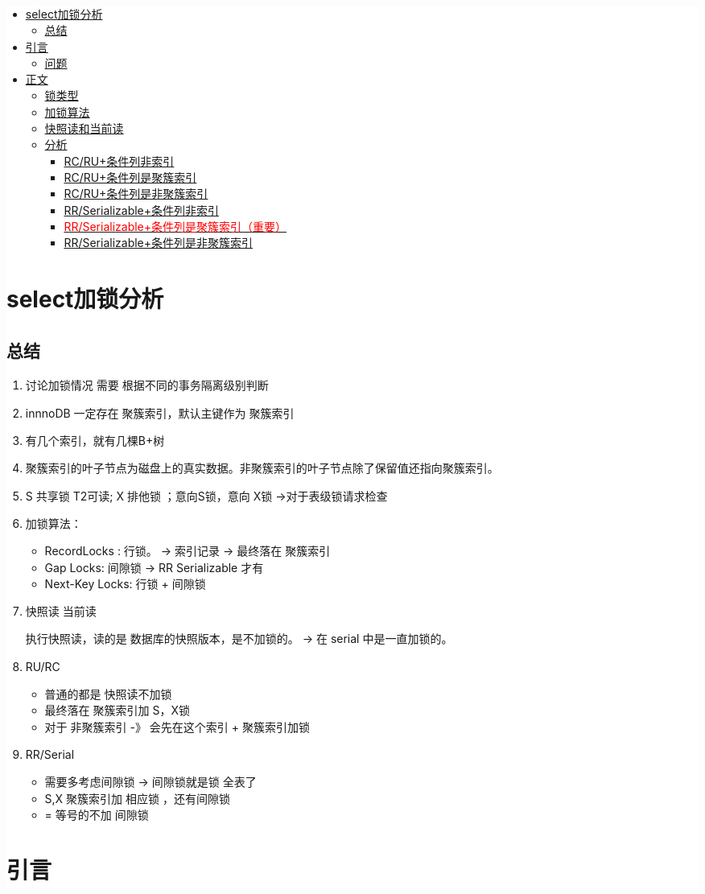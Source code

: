 



- [select加锁分析](#select加锁分析)
    - [总结](#总结)
- [引言](#引言)
    - [问题](#问题)
- [正文](#正文)
    - [锁类型](#锁类型)
    - [加锁算法](#加锁算法)
    - [快照读和当前读](#快照读和当前读)
    - [分析](#分析)
        - [RC/RU+条件列非索引](#rcru条件列非索引)
        - [RC/RU+条件列是聚簇索引](#rcru条件列是聚簇索引)
        - [RC/RU+条件列是非聚簇索引](#rcru条件列是非聚簇索引)
        - [RR/Serializable+条件列非索引](#rrserializable条件列非索引)
        - [<font color='red'>RR/Serializable+条件列是聚簇索引（重要）</font>](#font-colorredrrserializable条件列是聚簇索引重要font)
        - [RR/Serializable+条件列是非聚簇索引](#rrserializable条件列是非聚簇索引)



# select加锁分析

## 总结

1. 讨论加锁情况 需要 根据不同的事务隔离级别判断
2. innnoDB 一定存在 聚簇索引，默认主键作为 聚簇索引
3. 有几个索引，就有几棵B+树
4. 聚簇索引的叶子节点为磁盘上的真实数据。非聚簇索引的叶子节点除了保留值还指向聚簇索引。

5. S 共享锁 T2可读; X 排他锁 ；意向S锁，意向 X锁 ->对于表级锁请求检查
6. 加锁算法： 
    - RecordLocks : 行锁。 -> 索引记录 -> 最终落在 聚簇索引
    - Gap Locks: 间隙锁 -> RR Serializable 才有
    - Next-Key Locks: 行锁 + 间隙锁 
7. 快照读 当前读

    执行快照读，读的是 数据库的快照版本，是不加锁的。 -> 在 serial 中是一直加锁的。

8. RU/RC

    - 普通的都是 快照读不加锁
    - 最终落在 聚簇索引加 S，X锁
    - 对于 非聚簇索引 -》 会先在这个索引 + 聚簇索引加锁
9. RR/Serial

    - 需要多考虑间隙锁 -> 间隙锁就是锁 全表了
    - S,X 聚簇索引加 相应锁 ，还有间隙锁
    - = 等号的不加 间隙锁
    
    



# 引言

